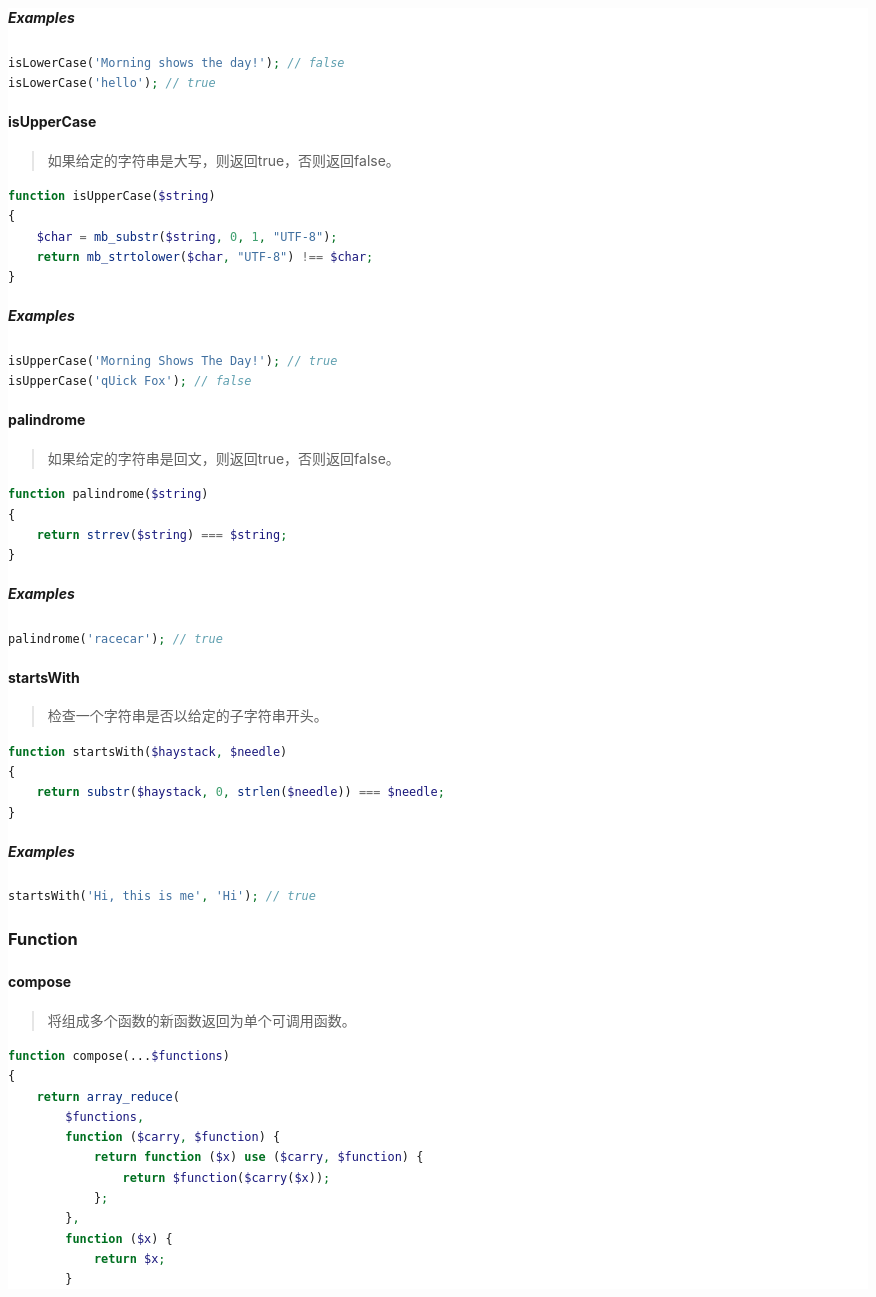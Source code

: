 ##### Examples
```php
isLowerCase('Morning shows the day!'); // false
isLowerCase('hello'); // true
```

#### isUpperCase
> 如果给定的字符串是大写，则返回true，否则返回false。
```php
function isUpperCase($string)
{
    $char = mb_substr($string, 0, 1, "UTF-8");
    return mb_strtolower($char, "UTF-8") !== $char;
}
```

##### Examples
```php
isUpperCase('Morning Shows The Day!'); // true
isUpperCase('qUick Fox'); // false
```

#### palindrome
> 如果给定的字符串是回文，则返回true，否则返回false。
```php
function palindrome($string)
{
    return strrev($string) === $string;
}
```

##### Examples
```php
palindrome('racecar'); // true
```

#### startsWith
> 检查一个字符串是否以给定的子字符串开头。
```php
function startsWith($haystack, $needle)
{
    return substr($haystack, 0, strlen($needle)) === $needle;
}
```

##### Examples
```php
startsWith('Hi, this is me', 'Hi'); // true
```

### Function

#### compose
> 将组成多个函数的新函数返回为单个可调用函数。
```php
function compose(...$functions)
{
    return array_reduce(
        $functions,
        function ($carry, $function) {
            return function ($x) use ($carry, $function) {
                return $function($carry($x));
            };
        },
        function ($x) {
            return $x;
        }
```